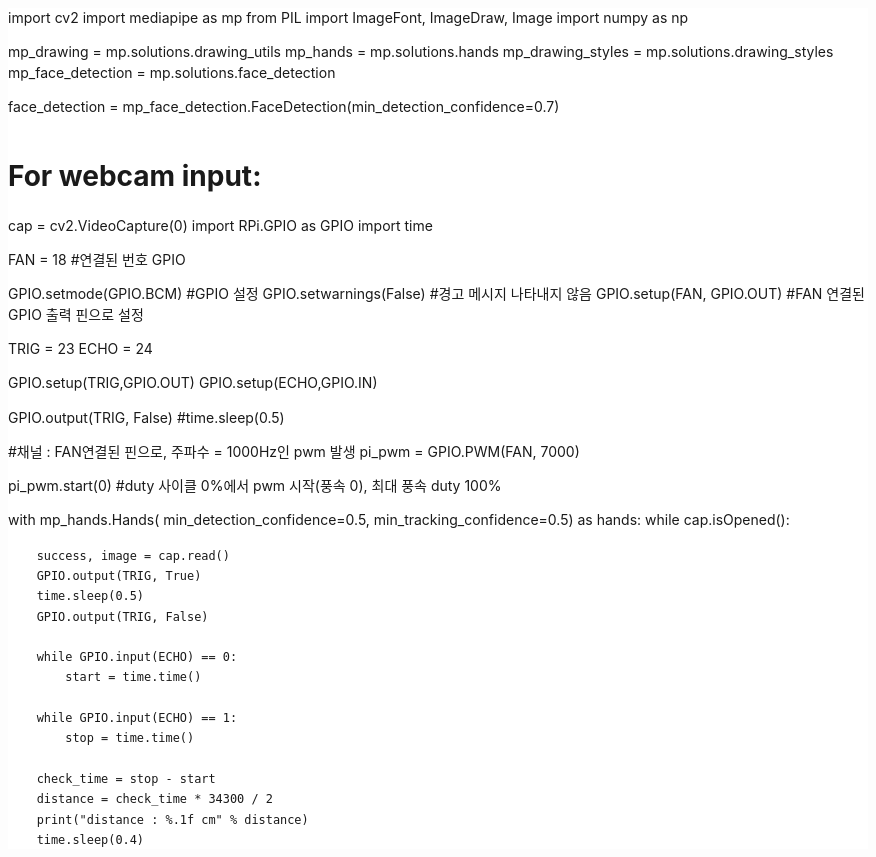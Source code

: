import cv2
import mediapipe as mp
from PIL import ImageFont, ImageDraw, Image
import numpy as np

mp_drawing = mp.solutions.drawing_utils
mp_hands = mp.solutions.hands
mp_drawing_styles = mp.solutions.drawing_styles
mp_face_detection = mp.solutions.face_detection

face_detection = mp_face_detection.FaceDetection(min_detection_confidence=0.7)
# For webcam input:
cap = cv2.VideoCapture(0)
import RPi.GPIO as GPIO
import time


FAN = 18   #연결된 번호 GPIO

GPIO.setmode(GPIO.BCM)   #GPIO 설정
GPIO.setwarnings(False)   #경고 메시지 나타내지 않음
GPIO.setup(FAN, GPIO.OUT)   #FAN 연결된 GPIO 출력 핀으로 설정

TRIG = 23
ECHO = 24

GPIO.setup(TRIG,GPIO.OUT)
GPIO.setup(ECHO,GPIO.IN)

GPIO.output(TRIG, False)
#time.sleep(0.5)

#채널 : FAN연결된 핀으로, 주파수 = 1000Hz인 pwm 발생
pi_pwm = GPIO.PWM(FAN, 7000)

pi_pwm.start(0)   #duty 사이클 0%에서 pwm 시작(풍속 0), 최대 풍속 duty 100%

with mp_hands.Hands(
        min_detection_confidence=0.5,
        min_tracking_confidence=0.5) as hands:
    while cap.isOpened():
        
        success, image = cap.read()
        GPIO.output(TRIG, True)
        time.sleep(0.5)
        GPIO.output(TRIG, False)
             
        while GPIO.input(ECHO) == 0:
            start = time.time()
            
        while GPIO.input(ECHO) == 1:
            stop = time.time()
            
        check_time = stop - start
        distance = check_time * 34300 / 2
        print("distance : %.1f cm" % distance)
        time.sleep(0.4)
        